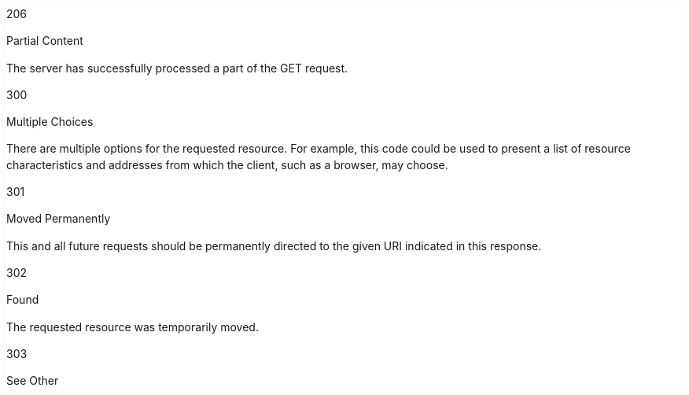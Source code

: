 <tr id="r578b616a6a2f43ba9571423e6864a2cf"><td class="cellrowborder" valign="top" width="13.530000000000001%" headers="mcps1.2.4.1.1 "><p id="a8b67ab4ca2b942659991732e6c40fa56"><a name="a8b67ab4ca2b942659991732e6c40fa56"></a><a name="a8b67ab4ca2b942659991732e6c40fa56"></a>206</p>
</td>
<td class="cellrowborder" valign="top" width="26.5%" headers="mcps1.2.4.1.2 "><p id="a58570df313ea466b97426a962f5e60f2"><a name="a58570df313ea466b97426a962f5e60f2"></a><a name="a58570df313ea466b97426a962f5e60f2"></a>Partial Content</p>
</td>
<td class="cellrowborder" valign="top" width="59.97%" headers="mcps1.2.4.1.3 "><p id="aae08226870ad430a9a91cb79ec2fc586"><a name="aae08226870ad430a9a91cb79ec2fc586"></a><a name="aae08226870ad430a9a91cb79ec2fc586"></a>The server has successfully processed a part of the GET request.</p>
</td>
</tr>
<tr id="rabe44b8d34324750b73c4c9e6bf5845c"><td class="cellrowborder" valign="top" width="13.530000000000001%" headers="mcps1.2.4.1.1 "><p id="a8556fe10b50b4b35a5f4d939d3295268"><a name="a8556fe10b50b4b35a5f4d939d3295268"></a><a name="a8556fe10b50b4b35a5f4d939d3295268"></a>300</p>
</td>
<td class="cellrowborder" valign="top" width="26.5%" headers="mcps1.2.4.1.2 "><p id="a5d55d7c69340415aa70bc2a452c5d32a"><a name="a5d55d7c69340415aa70bc2a452c5d32a"></a><a name="a5d55d7c69340415aa70bc2a452c5d32a"></a>Multiple Choices</p>
</td>
<td class="cellrowborder" valign="top" width="59.97%" headers="mcps1.2.4.1.3 "><p id="a6fc68fe5fe7e49d581018c9c98e3dd07"><a name="a6fc68fe5fe7e49d581018c9c98e3dd07"></a><a name="a6fc68fe5fe7e49d581018c9c98e3dd07"></a>There are multiple options for the requested resource. For example, this code could be used to present a list of resource characteristics and addresses from which the client, such as a browser, may choose.</p>
</td>
</tr>
<tr id="rf32c66ff115c46198b6b83cdd9a78bce"><td class="cellrowborder" valign="top" width="13.530000000000001%" headers="mcps1.2.4.1.1 "><p id="adf990b59a377490281b14cac2849f8a5"><a name="adf990b59a377490281b14cac2849f8a5"></a><a name="adf990b59a377490281b14cac2849f8a5"></a>301</p>
</td>
<td class="cellrowborder" valign="top" width="26.5%" headers="mcps1.2.4.1.2 "><p id="ab256f995953f4477b66b1707e0082f24"><a name="ab256f995953f4477b66b1707e0082f24"></a><a name="ab256f995953f4477b66b1707e0082f24"></a>Moved Permanently</p>
</td>
<td class="cellrowborder" valign="top" width="59.97%" headers="mcps1.2.4.1.3 "><p id="ad549c69a98e940d9a428dde617a18916"><a name="ad549c69a98e940d9a428dde617a18916"></a><a name="ad549c69a98e940d9a428dde617a18916"></a>This and all future requests should be permanently directed to the given URI indicated in this response.</p>
</td>
</tr>
<tr id="r75a80f52ecfd41998482d11ab52b6cae"><td class="cellrowborder" valign="top" width="13.530000000000001%" headers="mcps1.2.4.1.1 "><p id="a1008bb55fdca477192503eee62f5f1df"><a name="a1008bb55fdca477192503eee62f5f1df"></a><a name="a1008bb55fdca477192503eee62f5f1df"></a>302</p>
</td>
<td class="cellrowborder" valign="top" width="26.5%" headers="mcps1.2.4.1.2 "><p id="a8ce6bf07e2694d26b5b67130aa2ccda7"><a name="a8ce6bf07e2694d26b5b67130aa2ccda7"></a><a name="a8ce6bf07e2694d26b5b67130aa2ccda7"></a>Found</p>
</td>
<td class="cellrowborder" valign="top" width="59.97%" headers="mcps1.2.4.1.3 "><p id="a1b573e1dc79e476db151b954341e3100"><a name="a1b573e1dc79e476db151b954341e3100"></a><a name="a1b573e1dc79e476db151b954341e3100"></a>The requested resource was temporarily moved.</p>
</td>
</tr>
<tr id="r0b8566082e0849759b19908a32bb06d6"><td class="cellrowborder" valign="top" width="13.530000000000001%" headers="mcps1.2.4.1.1 "><p id="ad31b984e5d7f46f3a9311f937b86dff7"><a name="ad31b984e5d7f46f3a9311f937b86dff7"></a><a name="ad31b984e5d7f46f3a9311f937b86dff7"></a>303</p>
</td>
<td class="cellrowborder" valign="top" width="26.5%" headers="mcps1.2.4.1.2 "><p id="a1d0296a681014b7e8827e095684f40a7"><a name="a1d0296a681014b7e8827e095684f40a7"></a><a name="a1d0296a681014b7e8827e095684f40a7"></a>See Other</p>
</td>